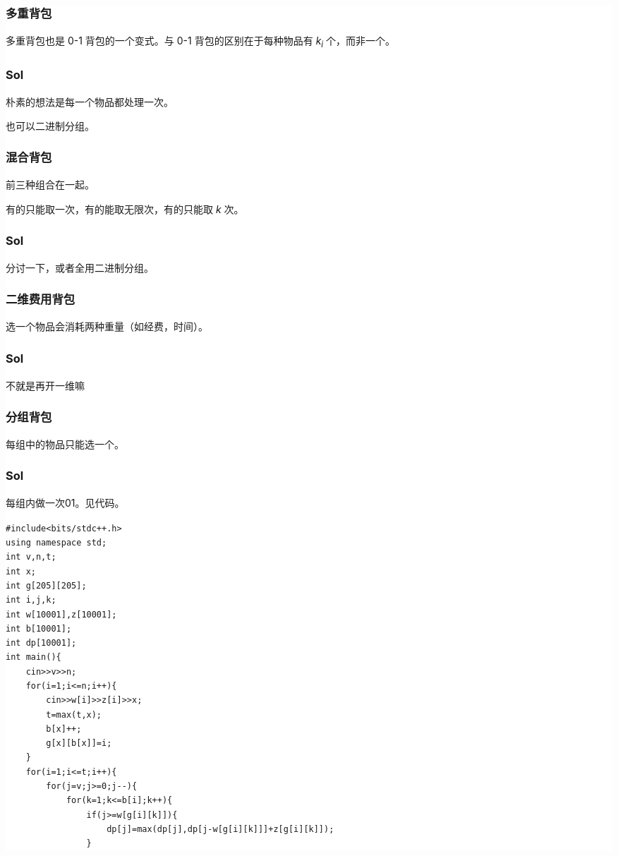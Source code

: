 ### 多重背包

多重背包也是 0-1 背包的一个变式。与 0-1 背包的区别在于每种物品有 $k_i$ 个，而非一个。



### Sol

朴素的想法是每一个物品都处理一次。

也可以二进制分组。

### 混合背包

前三种组合在一起。

有的只能取一次，有的能取无限次，有的只能取 $k$ 次。



### Sol

分讨一下，或者全用二进制分组。

### 二维费用背包

选一个物品会消耗两种重量（如经费，时间）。





### Sol

不就是再开一维嘛

### 分组背包

每组中的物品只能选一个。





### Sol

每组内做一次01。见代码。

~~~
#include<bits/stdc++.h>
using namespace std;
int v,n,t;
int x;
int g[205][205];
int i,j,k;
int w[10001],z[10001];
int b[10001];
int dp[10001];
int main(){
    cin>>v>>n;
    for(i=1;i<=n;i++){
        cin>>w[i]>>z[i]>>x;
        t=max(t,x);
        b[x]++;
        g[x][b[x]]=i;
    }
    for(i=1;i<=t;i++){
        for(j=v;j>=0;j--){
            for(k=1;k<=b[i];k++){
                if(j>=w[g[i][k]]){
                    dp[j]=max(dp[j],dp[j-w[g[i][k]]]+z[g[i][k]]);
                }
~~~